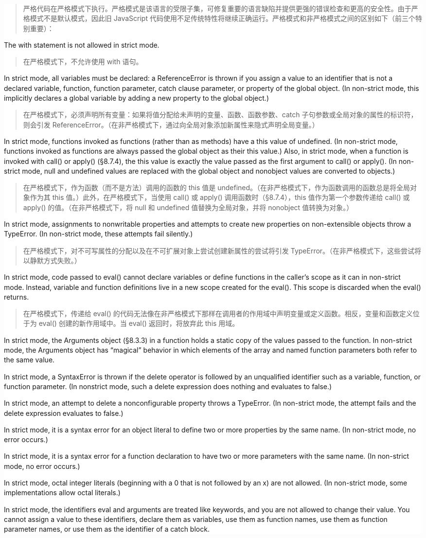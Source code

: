 > 严格代码在严格模式下执行。严格模式是该语言的受限子集，可修复重要的语言缺陷并提供更强的错误检查和更高的安全性。由于严格模式不是默认模式，因此旧 JavaScript 代码使用不足传统特性将继续正确运行。严格模式和非严格模式之间的区别如下（前三个特别重要）：

The with statement is not allowed in strict mode.

> 在严格模式下，不允许使用 with 语句。

In strict mode, all variables must be declared: a ReferenceError is thrown if you assign a value to an identifier that is not a declared variable, function, function parameter, catch clause parameter, or property of the global object. (In non-strict mode, this implicitly declares a global variable by adding a new property to the global object.)

> 在严格模式下，必须声明所有变量：如果将值分配给未声明的变量、函数、函数参数、catch 子句参数或全局对象的属性的标识符，则会引发 ReferenceError。（在非严格模式下，通过向全局对象添加新属性来隐式声明全局变量。）

In strict mode, functions invoked as functions (rather than as methods) have a this value of undefined. (In non-strict mode, functions invoked as functions are always passed the global object as their this value.) Also, in strict mode, when a function is invoked with call() or apply() (§8.7.4), the this value is exactly the value passed as the first argument to call() or apply(). (In non-strict mode, null and undefined values are replaced with the global object and nonobject values are converted to objects.)

> 在严格模式下，作为函数（而不是方法）调用的函数的 this 值是 undefined。（在非严格模式下，作为函数调用的函数总是将全局对象作为其 this 值。）此外，在严格模式下，当使用 call() 或 apply() 调用函数时（§8.7.4），this 值作为第一个参数传递给 call() 或 apply() 的值。（在非严格模式下，将 null 和 undefined 值替换为全局对象，并将 nonobject 值转换为对象。）

In strict mode, assignments to nonwritable properties and attempts to create new properties on non-extensible objects throw a TypeError. (In non-strict mode, these attempts fail silently.)

> 在严格模式下，对不可写属性的分配以及在不可扩展对象上尝试创建新属性的尝试将引发 TypeError。（在非严格模式下，这些尝试将以静默方式失败。）

In strict mode, code passed to eval() cannot declare variables or define functions in the caller’s scope as it can in non-strict mode. Instead, variable and function definitions live in a new scope created for the eval(). This scope is discarded when the eval() returns.

> 在严格模式下，传递给 eval() 的代码无法像在非严格模式下那样在调用者的作用域中声明变量或定义函数。相反，变量和函数定义位于为 eval() 创建的新作用域中。当 eval() 返回时，将放弃此 this 用域。

In strict mode, the Arguments object (§8.3.3) in a function holds a static copy of the values passed to the function. In non-strict mode, the Arguments object has “magical” behavior in which elements of the array and named function parameters both refer to the same value.

In strict mode, a SyntaxError is thrown if the delete operator is followed by an unqualified identifier such as a variable, function, or function parameter. (In nonstrict mode, such a delete expression does nothing and evaluates to false.)

In strict mode, an attempt to delete a nonconfigurable property throws a TypeError. (In non-strict mode, the attempt fails and the delete expression evaluates to false.)

In strict mode, it is a syntax error for an object literal to define two or more properties by the same name. (In non-strict mode, no error occurs.)

In strict mode, it is a syntax error for a function declaration to have two or more parameters with the same name. (In non-strict mode, no error occurs.)

In strict mode, octal integer literals (beginning with a 0 that is not followed by an x) are not allowed. (In non-strict mode, some implementations allow octal literals.)

In strict mode, the identifiers eval and arguments are treated like keywords, and you are not allowed to change their value. You cannot assign a value to these identifiers, declare them as variables, use them as function names, use them as function parameter names, or use them as the identifier of a catch block.
